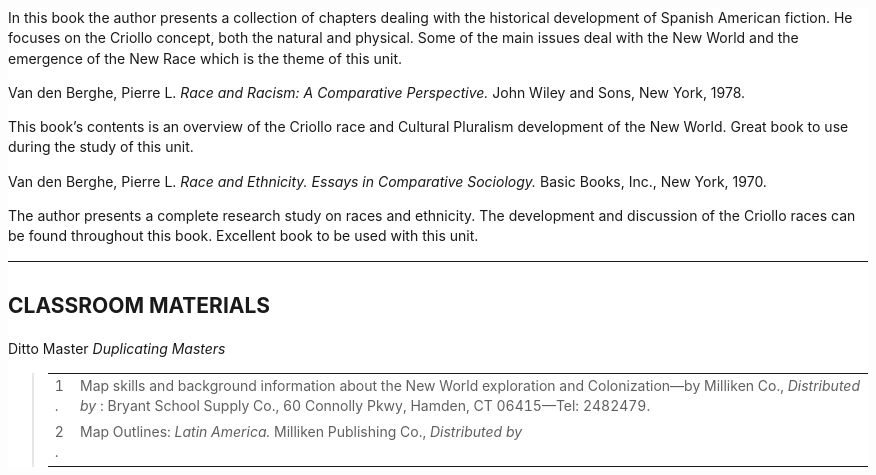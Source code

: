   In this book the author presents a collection of chapters dealing with the historical development of Spanish American fiction. He focuses on the Criollo concept, both the natural and physical. Some of the main issues deal with the New World and the emergence of the New Race which is the theme of this unit.
 </p>
 <p>
  Van den Berghe, Pierre L.
  <i>
   Race and Racism: A Comparative Perspective.
  </i>
  John Wiley and Sons, New York, 1978.
 </p>
 <p>
  This book’s contents is an overview of the Criollo race and Cultural Pluralism development of the New World. Great book to use during the study of this unit.
 </p>
 <p>
  Van den Berghe, Pierre L.
  <i>
   Race and Ethnicity. Essays in Comparative Sociology.
  </i>
  Basic Books, Inc., New York, 1970.
 </p>
 <p>
  The author presents a complete research study on races and ethnicity. The development and discussion of the Criollo races can be found throughout this book. Excellent book to be used with this unit.
 </p>
<hr/>
 <h2>
  CLASSROOM MATERIALS
 </h2>
 Ditto Master
 <i>
  Duplicating Masters
 </i>
<blockquote>
  <dl>
   <table border="0">
    <tr>
     <td>
      1.
     </td>
     <td>
      Map skills and background information about the New World exploration and Colonization—by Milliken Co.,
      <i>
       Distributed by
      </i>
      : Bryant School Supply Co., 60 Connolly Pkwy, Hamden, CT 06415—Tel: 2482479.
     </td>
    </tr>
    <tr>
     <td>
      2.
     </td>
     <td>
      Map Outlines:
      <i>
       Latin America.
      </i>
      Milliken Publishing Co.,
      <i>
       Distributed by
      </i>